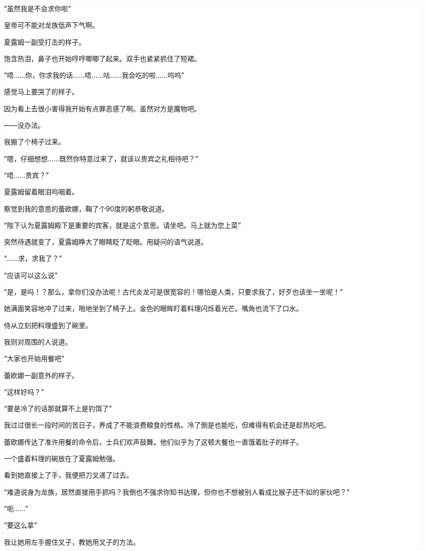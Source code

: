 “虽然我是不会求你啦”

皇帝可不能对龙族低声下气啊。

夏露姆一副受打击的样子。

饱含热泪，鼻子也开始哼哼唧唧了起来。双手也紧紧抓住了短裙。

“唔……你，你求我的话……唔……咕……我会吃的啦……呜呜”

感觉马上要哭了的样子。

因为看上去很小害得我开始有点罪恶感了啊。虽然对方是魔物吧。

——没办法。

我搬了个椅子过来。

“嗯，仔细想想……既然你特意过来了，就该以贵宾之礼相待吧？”

“唔……贵宾？”

夏露姆留着眼泪呜咽着。

察觉到我的意思的蕾欧娜，鞠了个90度的躬恭敬说道。

“陛下认为夏露姆殿下是重要的宾客，就是这个意思。请坐吧。马上就为您上菜”

突然待遇就变了，夏露姆睁大了眼睛眨了眨眼。用疑问的语气说道。

“……求，求我了？”

“应该可以这么说”

“是，是吗！？那么，拿你们没办法呢！古代炎龙可是很宽容的！哪怕是人类，只要求我了，好歹也该坐一坐呢！”

她满面笑容地冲了过来，啪地坐到了椅子上。金色的眼眸盯着料理闪烁着光芒。嘴角也流下了口水。

侍从立刻把料理盛到了碗里。

我则对周围的人说道。

“大家也开始用餐吧”

蕾欧娜一副意外的样子。

“这样好吗？”

“要是冷了的话那就算不上是钓饵了”

我过过很长一段时间的苦日子，养成了不能浪费粮食的性格。冷了倒是也能吃，但难得有机会还是趁热吃吧。

蕾欧娜传达了准许用餐的命令后，士兵们欢声鼓舞。他们似乎为了这顿大餐也一直饿着肚子的样子。

一个盛着料理的碗放在了夏露姆勉强。

看到她直接上了手，我便把刀叉递了过去。

“难道说身为龙族，居然直接用手抓吗？我倒也不强求你知书达理，但你也不想被别人看成比猴子还不如的家伙吧？”

“呃……”

“要这么拿”

我让她用左手握住叉子，教她用叉子的方法。
